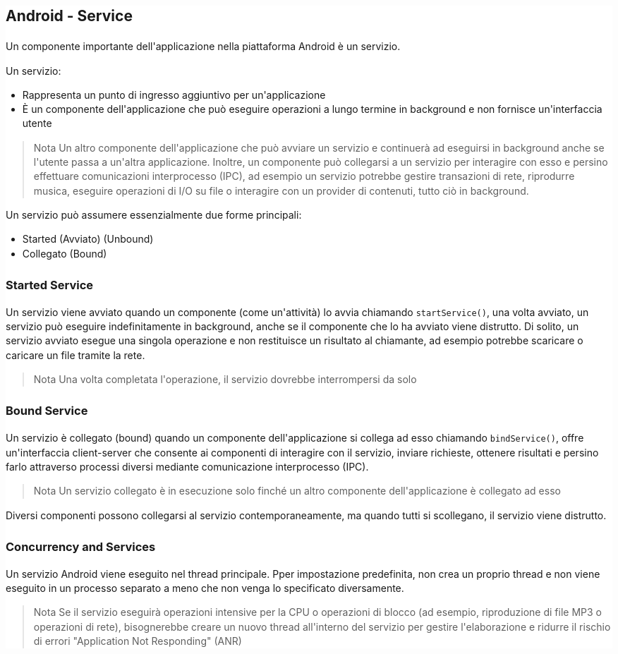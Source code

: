 ```toc
```

## Android - Service

Un componente importante dell'applicazione nella piattaforma Android è un servizio.

Un servizio:
- Rappresenta un punto di ingresso aggiuntivo per un'applicazione
- È un componente dell'applicazione che può eseguire operazioni a lungo termine in background e non fornisce un'interfaccia utente

> Nota
> Un altro componente dell'applicazione che può avviare un servizio e continuerà ad eseguirsi in background anche se l'utente passa a un'altra applicazione. Inoltre, un componente può collegarsi a un servizio per interagire con esso e persino effettuare comunicazioni interprocesso (IPC), ad esempio un servizio potrebbe gestire transazioni di rete, riprodurre musica, eseguire operazioni di I/O su file o interagire con un provider di contenuti, tutto ciò in background.

Un servizio può assumere essenzialmente due forme principali:
- Started (Avviato) (Unbound)
- Collegato (Bound)

### Started Service

Un servizio viene avviato quando un componente (come un'attività) lo avvia chiamando `startService()`, una volta avviato, un servizio può eseguire indefinitamente in background, anche se il componente che lo ha avviato viene distrutto.
Di solito, un servizio avviato esegue una singola operazione e non restituisce un risultato al chiamante, ad esempio potrebbe scaricare o caricare un file tramite la rete.

> Nota
> Una volta completata l'operazione, il servizio dovrebbe interrompersi da solo

### Bound Service

Un servizio è collegato (bound) quando un componente dell'applicazione si collega ad esso chiamando `bindService()`, offre un'interfaccia client-server che consente ai componenti di interagire con il servizio, inviare richieste, ottenere risultati e persino farlo attraverso processi diversi mediante comunicazione interprocesso (IPC).

> Nota
> Un servizio collegato è in esecuzione solo finché un altro componente dell'applicazione è collegato ad esso

Diversi componenti possono collegarsi al servizio contemporaneamente, ma quando tutti si scollegano, il servizio viene distrutto.

### Concurrency and Services

Un servizio Android viene eseguito nel thread principale.
Pper impostazione predefinita, non crea un proprio thread e non viene eseguito in un processo separato a meno che non venga lo specificato diversamente.

> Nota
> Se il servizio eseguirà operazioni intensive per la CPU o operazioni di blocco (ad esempio, riproduzione di file MP3 o operazioni di rete), bisognerebbe creare un nuovo thread all'interno del servizio per gestire l'elaborazione e ridurre il rischio di errori "Application Not Responding" (ANR)
